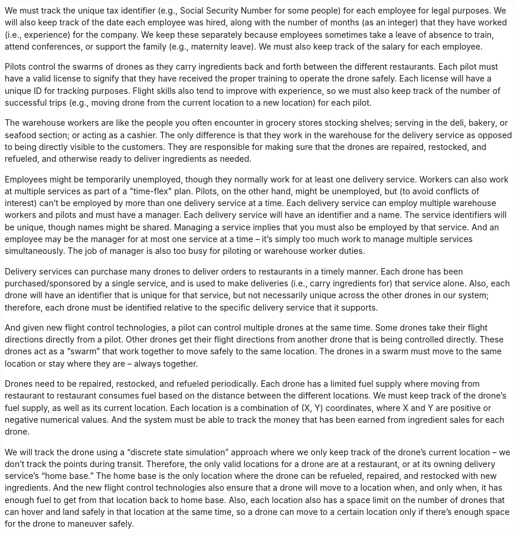We must track the unique tax identifier (e.g., Social Security Number for some people) for each employee for legal purposes.  We will also keep track of the date each employee was hired, along with the number of months (as an integer) that they have worked (i.e., experience) for the company.  We keep these separately because employees sometimes take a leave of absence to train, attend conferences, or support the family (e.g., maternity leave).  We must also keep track of the salary for each employee.

Pilots control the swarms of drones as they carry ingredients back and forth between the different restaurants.  Each pilot must have a valid license to signify that they have received the proper training to operate the drone safely.  Each license will have a unique ID for tracking purposes.  Flight skills also tend to improve with experience, so we must also keep track of the number of successful trips (e.g., moving drone from the current location to a new location) for each pilot.

The warehouse workers are like the people you often encounter in grocery stores stocking shelves; serving in the deli, bakery, or seafood section; or acting as a cashier.  The only difference is that they work in the warehouse for the delivery service as opposed to being directly visible to the customers.  They are responsible for making sure that the drones are repaired, restocked, and refueled, and otherwise ready to deliver ingredients as needed.

Employees might be temporarily unemployed, though they normally work for at least one delivery service. Workers can also work at multiple services as part of a "time-flex" plan.  Pilots, on the other hand, might be unemployed, but (to avoid conflicts of interest) can’t be employed by more than one delivery service at a time.  Each delivery service can employ multiple warehouse workers and pilots and must have a manager.
Each delivery service will have an identifier and a name.  The service identifiers will be unique, though names might be shared.  Managing a service implies that you must also be employed by that service.  And an employee may be the manager for at most one service at a time – it’s simply too much work to manage multiple services simultaneously.  The job of manager is also too busy for piloting or warehouse worker duties.

Delivery services can purchase many drones to deliver orders to restaurants in a timely manner.  Each drone has been purchased/sponsored by a single service, and is used to make deliveries (i.e., carry ingredients for) that service alone.  Also, each drone will have an identifier that is unique for that service, but not necessarily unique across the other drones in our system; therefore, each drone must be identified relative to the specific delivery service that it supports.

And given new flight control technologies, a pilot can control multiple drones at the same time.  Some drones take their flight directions directly from a pilot.  Other drones get their flight directions from another drone that is being controlled directly.  These drones act as a “swarm” that work together to move safely to the same location.  The drones in a swarm must move to the same location or stay where they are – always together.

Drones need to be repaired, restocked, and refueled periodically.  Each drone has a limited fuel supply where moving from restaurant to restaurant consumes fuel based on the distance between the different locations.  We must keep track of the drone’s fuel supply, as well as its current location.  Each location is a combination of (X, Y) coordinates, where X and Y are positive or negative numerical values.  And the system must be able to track the money that has been earned from ingredient sales for each drone.

We will track the drone using a “discrete state simulation” approach where we only keep track of the drone’s current location – we don’t track the points during transit.  Therefore, the only valid locations for a drone are at a restaurant, or at its owning delivery service’s “home base.”  The home base is the only location where the drone can be refueled, repaired, and restocked with new ingredients.  And the new flight control technologies also ensure that a drone will move to a location when, and only when, it has enough fuel to get from that location back to home base.  Also, each location also has a space limit on the number of drones that can hover and land safely in that location at the same time, so a drone can move to a certain location only if there’s enough space for the drone to maneuver safely.
